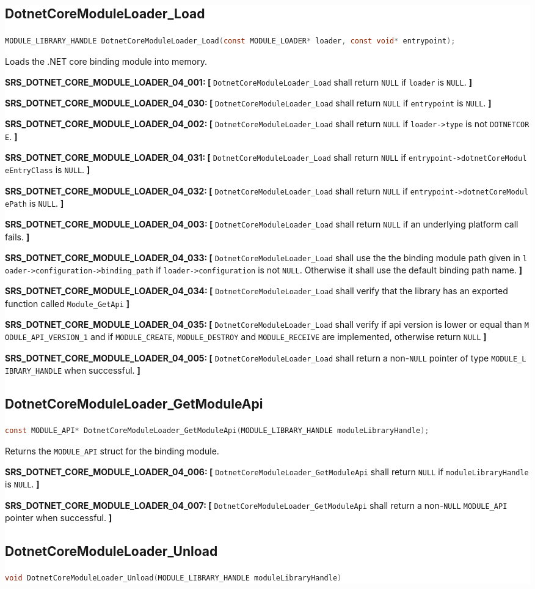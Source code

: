 DotnetCoreModuleLoader_Load
---------------------------
```C
MODULE_LIBRARY_HANDLE DotnetCoreModuleLoader_Load(const MODULE_LOADER* loader, const void* entrypoint);
```

Loads the .NET core binding module into memory.

**SRS_DOTNET_CORE_MODULE_LOADER_04_001: [** `DotnetCoreModuleLoader_Load` shall return `NULL` if `loader` is `NULL`. **]**

**SRS_DOTNET_CORE_MODULE_LOADER_04_030: [** `DotnetCoreModuleLoader_Load` shall return `NULL` if `entrypoint` is `NULL`. **]**

**SRS_DOTNET_CORE_MODULE_LOADER_04_002: [** `DotnetCoreModuleLoader_Load` shall return `NULL` if `loader->type` is not `DOTNETCORE`. **]**

**SRS_DOTNET_CORE_MODULE_LOADER_04_031: [** `DotnetCoreModuleLoader_Load` shall return `NULL` if `entrypoint->dotnetCoreModuleEntryClass` is `NULL`. **]**

**SRS_DOTNET_CORE_MODULE_LOADER_04_032: [** `DotnetCoreModuleLoader_Load` shall return `NULL` if `entrypoint->dotnetCoreModulePath` is `NULL`. **]**

**SRS_DOTNET_CORE_MODULE_LOADER_04_003: [** `DotnetCoreModuleLoader_Load` shall return `NULL` if an underlying platform call fails. **]**

**SRS_DOTNET_CORE_MODULE_LOADER_04_033: [** `DotnetCoreModuleLoader_Load` shall use the the binding module path given in `loader->configuration->binding_path` if `loader->configuration` is not `NULL`. Otherwise it shall use the default binding path name. **]**

**SRS_DOTNET_CORE_MODULE_LOADER_04_034: [** `DotnetCoreModuleLoader_Load` shall verify that the library has an exported function called `Module_GetApi`  **]**

**SRS_DOTNET_CORE_MODULE_LOADER_04_035: [** `DotnetCoreModuleLoader_Load` shall verify if api version is lower or equal than `MODULE_API_VERSION_1` and if `MODULE_CREATE`, `MODULE_DESTROY` and `MODULE_RECEIVE` are implemented, otherwise return `NULL` **]**

**SRS_DOTNET_CORE_MODULE_LOADER_04_005: [** `DotnetCoreModuleLoader_Load` shall return a non-`NULL` pointer of type `MODULE_LIBRARY_HANDLE` when successful. **]**

DotnetCoreModuleLoader_GetModuleApi
-----------------------------------
```C
const MODULE_API* DotnetCoreModuleLoader_GetModuleApi(MODULE_LIBRARY_HANDLE moduleLibraryHandle);
```

Returns the `MODULE_API` struct for the binding module.

**SRS_DOTNET_CORE_MODULE_LOADER_04_006: [** `DotnetCoreModuleLoader_GetModuleApi` shall return `NULL` if `moduleLibraryHandle` is `NULL`. **]**

**SRS_DOTNET_CORE_MODULE_LOADER_04_007: [** `DotnetCoreModuleLoader_GetModuleApi` shall return a non-`NULL` `MODULE_API` pointer when successful. **]**

DotnetCoreModuleLoader_Unload
-----------------------------
```C
void DotnetCoreModuleLoader_Unload(MODULE_LIBRARY_HANDLE moduleLibraryHandle)
```
